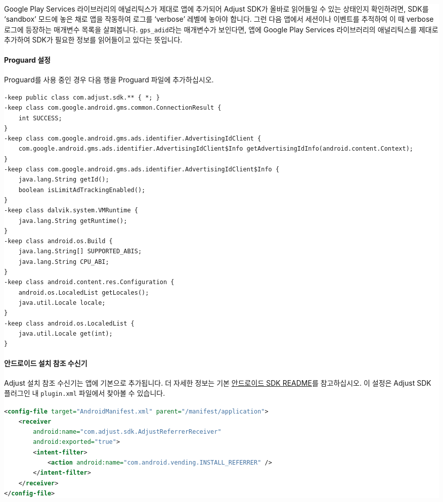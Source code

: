 Google Play Services 라이브러리의 애널리틱스가 제대로 앱에 추가되어 Adjust SDK가 올바로 읽어들일 수 있는 상태인지 확인하려면, SDK를 ‘sandbox’ 모드에 놓은 채로 앱을 작동하여 로그를 ‘verbose’ 레벨에 놓아야 합니다. 그런 다음 앱에서 세션이나 이벤트를 추적하여 이 때 verbose 로그에 등장하는 매개변수 목록을 살펴봅니다. `gps_adid`라는 매개변수가 보인다면, 앱에 Google Play Services 라이브러리의 애널리틱스를 제대로 추가하여 SDK가 필요한 정보를 읽어들이고 있다는 뜻입니다.

#### Proguard 설정

Proguard를 사용 중인 경우 다음 행을 Proguard 파일에 추가하십시오.

```
-keep public class com.adjust.sdk.** { *; }
-keep class com.google.android.gms.common.ConnectionResult {
    int SUCCESS;
}
-keep class com.google.android.gms.ads.identifier.AdvertisingIdClient {
    com.google.android.gms.ads.identifier.AdvertisingIdClient$Info getAdvertisingIdInfo(android.content.Context);
}
-keep class com.google.android.gms.ads.identifier.AdvertisingIdClient$Info {
    java.lang.String getId();
    boolean isLimitAdTrackingEnabled();
}
-keep class dalvik.system.VMRuntime {
    java.lang.String getRuntime();
}
-keep class android.os.Build {
    java.lang.String[] SUPPORTED_ABIS;
    java.lang.String CPU_ABI;
}
-keep class android.content.res.Configuration {
    android.os.LocaledList getLocales();
    java.util.Locale locale;
}
-keep class android.os.LocaledList {
    java.util.Locale get(int);
}
```

#### 안드로이드 설치 참조 수신기

Adjust 설치 참조 수신기는 앱에 기본으로 추가됩니다. 더 자세한 정보는 기본 [안드로이드 SDK README][broadcast-receiver]를 참고하십시오. 이 설정은 Adjust SDK 플러그인 내 `plugin.xml` 파일에서 찾아볼 수 있습니다.

```xml
<config-file target="AndroidManifest.xml" parent="/manifest/application">
    <receiver
        android:name="com.adjust.sdk.AdjustReferrerReceiver"
        android:exported="true">
        <intent-filter>
            <action android:name="com.android.vending.INSTALL_REFERRER" />
        </intent-filter>
    </receiver>
</config-file>
```


[dashboard]:    http://adjust.com
[adjust.com]:   http://adjust.com
[example]:      ./example
[releases]:     https://github.com/adjust/cordova_sdk/releases
[npm-repo]:     https://www.npmjs.com/package/com.adjust.sdk
[google-ad-id]:         https://developer.android.com/google/play-services/id.html
[enable-ulinks]:        https://github.com/adjust/ios_sdk#deeplinking-setup-new
[plugin-ulinks]:        https://github.com/nordnet/cordova-universal-links-plugin
[event-tracking]:       https://docs.adjust.com/en/event-tracking
[callbacks-guide]:      https://docs.adjust.com/en/callbacks
[attribution-data]:     https://github.com/adjust/sdks/blob/master/doc/attribution-data.md
[special-partners]:     https://docs.adjust.com/en/special-partners
[custom-url-scheme]:    https://github.com/EddyVerbruggen/Custom-URL-scheme
[broadcast-receiver]:   https://github.com/adjust/android_sdk#sdk-broadcast-receiver
[google-launch-modes]:    http://developer.android.com/guide/topics/manifest/activity-element.html#lmode
[currency-conversion]:    https://docs.adjust.com/en/event-tracking/#tracking-purchases-in-different-currencies
[cordova-purchase-sdk]:   https://github.com/adjust/cordova_purchase_sdk
[google-play-services]:   http://developer.android.com/google/play-services/index.html
[custom-url-scheme-usage]:      https://github.com/EddyVerbruggen/Custom-URL-scheme#3-usage
[broadcast-receiver-custom]:    https://github.com/adjust/android_sdk/blob/master/doc/english/referrer.md
[reattribution-with-deeplinks]: https://docs.adjust.com/en/deeplinking/#manually-appending-attribution-data-to-a-deep-link